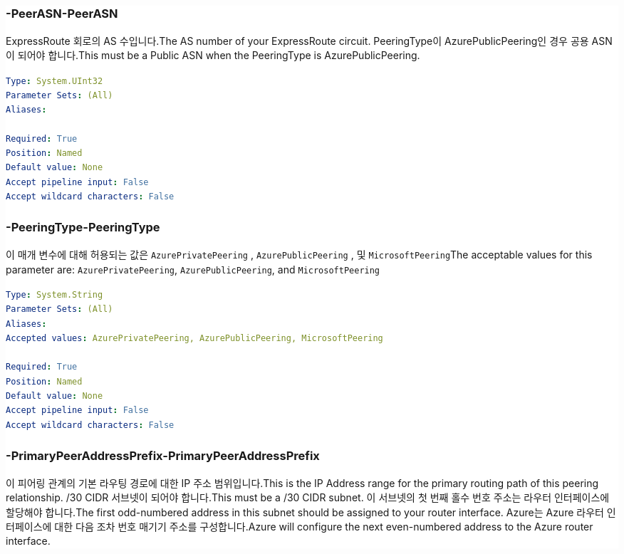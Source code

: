 ### <span data-ttu-id="4b6a3-135">-PeerASN</span><span class="sxs-lookup"><span data-stu-id="4b6a3-135">-PeerASN</span></span>
<span data-ttu-id="4b6a3-136">ExpressRoute 회로의 AS 수입니다.</span><span class="sxs-lookup"><span data-stu-id="4b6a3-136">The AS number of your ExpressRoute circuit.</span></span> <span data-ttu-id="4b6a3-137">PeeringType이 AzurePublicPeering인 경우 공용 ASN이 되어야 합니다.</span><span class="sxs-lookup"><span data-stu-id="4b6a3-137">This must be a Public ASN when the PeeringType is AzurePublicPeering.</span></span>

```yaml
Type: System.UInt32
Parameter Sets: (All)
Aliases:

Required: True
Position: Named
Default value: None
Accept pipeline input: False
Accept wildcard characters: False
```

### <span data-ttu-id="4b6a3-138">-PeeringType</span><span class="sxs-lookup"><span data-stu-id="4b6a3-138">-PeeringType</span></span>
<span data-ttu-id="4b6a3-139">이 매개 변수에 대해 허용되는 값은 `AzurePrivatePeering` , `AzurePublicPeering` , 및 `MicrosoftPeering`</span><span class="sxs-lookup"><span data-stu-id="4b6a3-139">The acceptable values for this parameter are: `AzurePrivatePeering`, `AzurePublicPeering`, and `MicrosoftPeering`</span></span>

```yaml
Type: System.String
Parameter Sets: (All)
Aliases:
Accepted values: AzurePrivatePeering, AzurePublicPeering, MicrosoftPeering

Required: True
Position: Named
Default value: None
Accept pipeline input: False
Accept wildcard characters: False
```

### <span data-ttu-id="4b6a3-140">-PrimaryPeerAddressPrefix</span><span class="sxs-lookup"><span data-stu-id="4b6a3-140">-PrimaryPeerAddressPrefix</span></span>
<span data-ttu-id="4b6a3-141">이 피어링 관계의 기본 라우팅 경로에 대한 IP 주소 범위입니다.</span><span class="sxs-lookup"><span data-stu-id="4b6a3-141">This is the IP Address range for the primary routing path of this peering relationship.</span></span> <span data-ttu-id="4b6a3-142">/30 CIDR 서브넷이 되어야 합니다.</span><span class="sxs-lookup"><span data-stu-id="4b6a3-142">This must be a /30 CIDR subnet.</span></span> <span data-ttu-id="4b6a3-143">이 서브넷의 첫 번째 홀수 번호 주소는 라우터 인터페이스에 할당해야 합니다.</span><span class="sxs-lookup"><span data-stu-id="4b6a3-143">The first odd-numbered address in this subnet should be assigned to your router interface.</span></span> <span data-ttu-id="4b6a3-144">Azure는 Azure 라우터 인터페이스에 대한 다음 조차 번호 매기기 주소를 구성합니다.</span><span class="sxs-lookup"><span data-stu-id="4b6a3-144">Azure will configure the next even-numbered address to the Azure router interface.</span></span>
